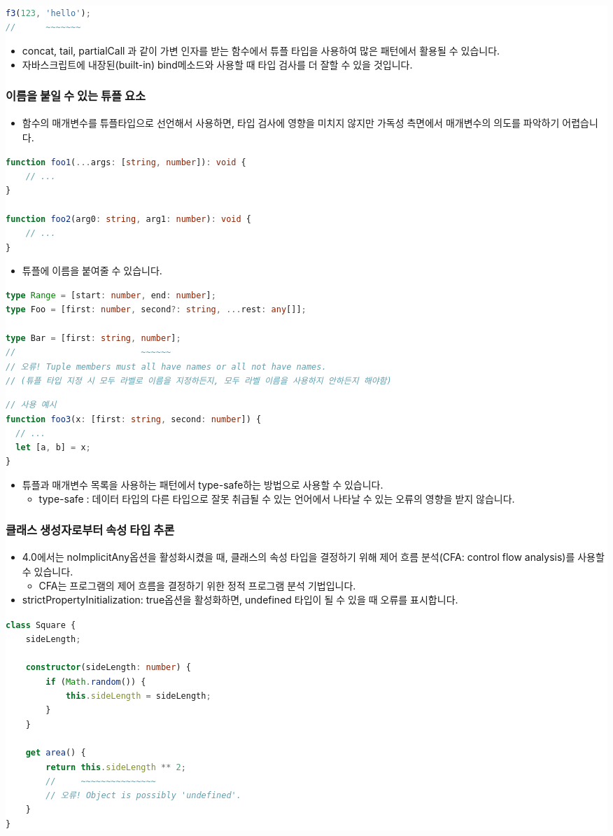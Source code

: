 ```typescript
f3(123, 'hello');
//      ~~~~~~~
```

- concat, tail, partialCall 과 같이 가변 인자를 받는 함수에서 튜플 타입을 사용하여 많은 패턴에서 활용될 수 있습니다.
- 자바스크립트에 내장된(built-in) bind메소드와 사용할 때 타입 검사를 더 잘할 수 있을 것입니다.

### 이름을 붙일 수 있는 튜플 요소

- 함수의 매개변수를 튜플타입으로 선언해서 사용하면, 타입 검사에 영향을 미치지 않지만 가독성 측면에서 매개변수의 의도를 파악하기 어렵습니다.

```typescript
function foo1(...args: [string, number]): void {
	// ...
}

function foo2(arg0: string, arg1: number): void {
	// ...
}
```

- 튜플에 이름을 붙여줄 수 있습니다.

```typescript
type Range = [start: number, end: number];
type Foo = [first: number, second?: string, ...rest: any[]];

type Bar = [first: string, number];
//                         ~~~~~~
// 오류! Tuple members must all have names or all not have names.
// (튜플 타입 지정 시 모두 라벨로 이름을 지정하든지, 모두 라벨 이름을 사용하지 안하든지 해야함)
```

```typescript
// 사용 예시
function foo3(x: [first: string, second: number]) {
  // ...
  let [a, b] = x;
}
```

- 튜플과 매개변수 목록을 사용하는 패턴에서 type-safe하는 방법으로 사용할 수 있습니다.
  - type-safe : 데이터 타입의 다른 타입으로 잘못 취급될 수 있는 언어에서 나타날 수 있는 오류의 영향을 받지 않습니다.

### 클래스 생성자로부터 속성 타입 추론

- 4.0에서는 noImplicitAny옵션을 활성화시켰을 때, 클래스의 속성 타입을 결정하기 위해 제어 흐름 분석(CFA: control flow analysis)를 사용할 수 있습니다.
  - CFA는 프로그램의 제어 흐름을 결정하기 위한 정적 프로그램 분석 기법입니다.
- strictPropertyInitialization: true옵션을 활성화하면, undefined 타입이 될 수 있을 때 오류를 표시합니다.

```typescript
class Square {
	sideLength;

	constructor(sideLength: number) {
		if (Math.random()) {
			this.sideLength = sideLength;
		}
	}

	get area() {
		return this.sideLength ** 2;
		//     ~~~~~~~~~~~~~~~
		// 오류! Object is possibly 'undefined'.
	}
}
```
